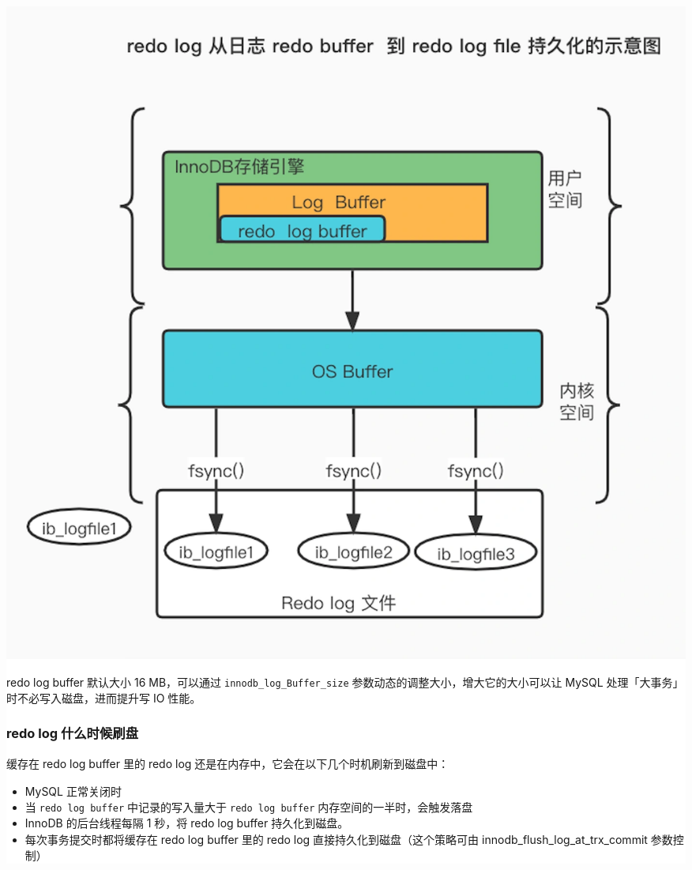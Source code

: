 ![redologbuf](img/redologbuf.webp)

redo log buffer 默认大小 16 MB，可以通过 `innodb_log_Buffer_size` 参数动态的调整大小，增大它的大小可以让 MySQL 处理「大事务」时不必写入磁盘，进而提升写 IO 性能。
### redo log 什么时候刷盘

缓存在 redo log buffer 里的 redo log 还是在内存中，它会在以下几个时机刷新到磁盘中：

- MySQL 正常关闭时
- 当 `redo log buffer` 中记录的写入量大于 `redo log buffer` 内存空间的一半时，会触发落盘
- InnoDB 的后台线程每隔 1 秒，将 redo log buffer 持久化到磁盘。
- 每次事务提交时都将缓存在 redo log buffer 里的 redo log 直接持久化到磁盘（这个策略可由 innodb_flush_log_at_trx_commit 参数控制）

